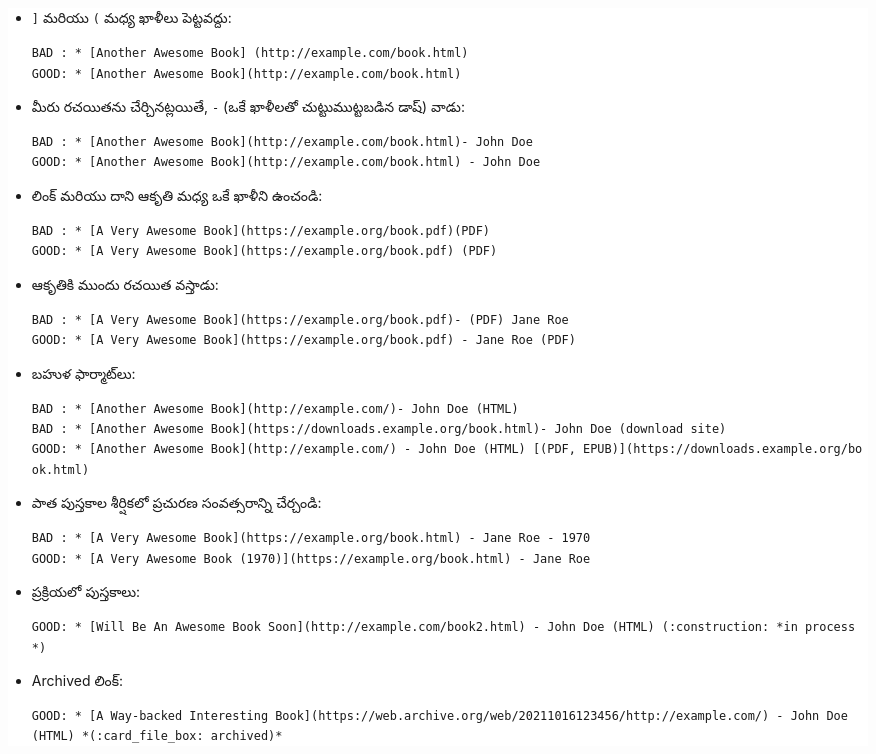 - `]` మరియు `(`  మధ్య ఖాళీలు పెట్టవద్దు:

    ```text
    BAD : * [Another Awesome Book] (http://example.com/book.html)
    GOOD: * [Another Awesome Book](http://example.com/book.html)
    ```

- మీరు రచయితను చేర్చినట్లయితే, ` - ` (ఒకే ఖాళీలతో చుట్టుముట్టబడిన డాష్) వాడు:

    ```text
    BAD : * [Another Awesome Book](http://example.com/book.html)- John Doe
    GOOD: * [Another Awesome Book](http://example.com/book.html) - John Doe
    ```

- లింక్ మరియు దాని ఆకృతి మధ్య ఒకే ఖాళీని ఉంచండి:

    ```text
    BAD : * [A Very Awesome Book](https://example.org/book.pdf)(PDF)
    GOOD: * [A Very Awesome Book](https://example.org/book.pdf) (PDF)
    ```

- ఆకృతికి ముందు రచయిత వస్తాడు:

    ```text
    BAD : * [A Very Awesome Book](https://example.org/book.pdf)- (PDF) Jane Roe
    GOOD: * [A Very Awesome Book](https://example.org/book.pdf) - Jane Roe (PDF)
    ```

- బహుళ ఫార్మాట్‌లు:

    ```text
    BAD : * [Another Awesome Book](http://example.com/)- John Doe (HTML)
    BAD : * [Another Awesome Book](https://downloads.example.org/book.html)- John Doe (download site)
    GOOD: * [Another Awesome Book](http://example.com/) - John Doe (HTML) [(PDF, EPUB)](https://downloads.example.org/book.html)
    ```

- పాత పుస్తకాల శీర్షికలో ప్రచురణ సంవత్సరాన్ని చేర్చండి:

    ```text
    BAD : * [A Very Awesome Book](https://example.org/book.html) - Jane Roe - 1970
    GOOD: * [A Very Awesome Book (1970)](https://example.org/book.html) - Jane Roe
    ```

- <a id="in_process"></a>ప్రక్రియలో పుస్తకాలు:

    ```text
    GOOD: * [Will Be An Awesome Book Soon](http://example.com/book2.html) - John Doe (HTML) (:construction: *in process*)
    ```

- <a id="archived"></a>Archived లింక్:

    ```text
    GOOD: * [A Way-backed Interesting Book](https://web.archive.org/web/20211016123456/http://example.com/) - John Doe (HTML) *(:card_file_box: archived)*
    ```
